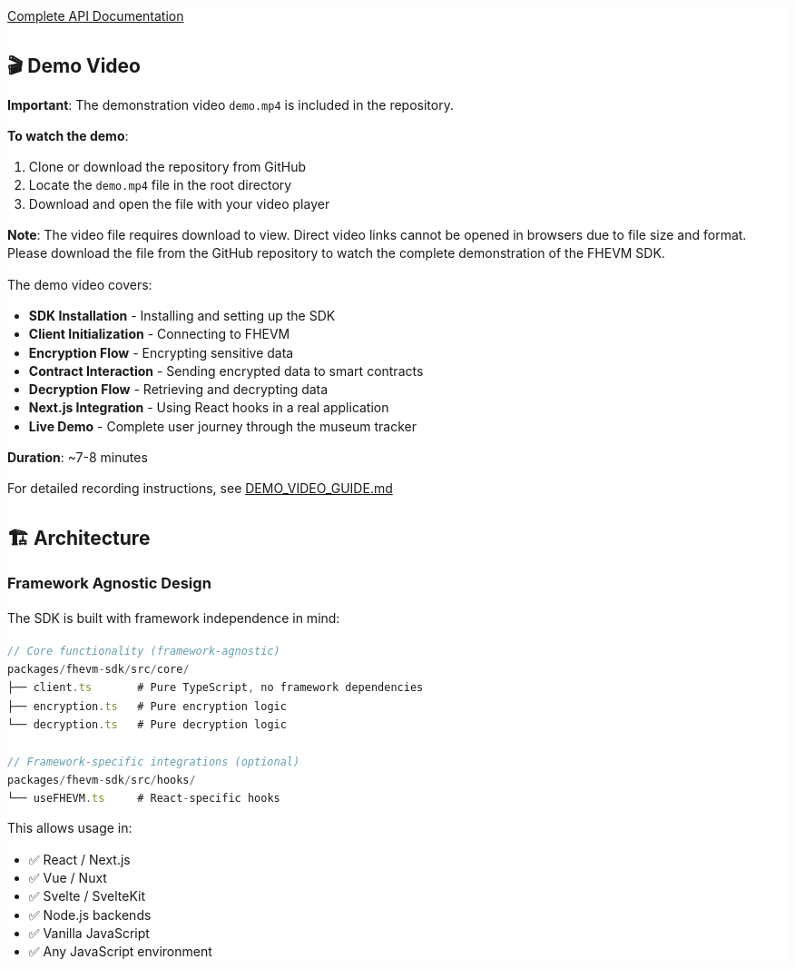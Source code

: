 [Complete API Documentation](packages/fhevm-sdk/README.md)

## 🎬 Demo Video

**Important**: The demonstration video `demo.mp4` is included in the repository.

**To watch the demo**:
1. Clone or download the repository from GitHub
2. Locate the `demo.mp4` file in the root directory
3. Download and open the file with your video player

**Note**: The video file requires download to view. Direct video links cannot be opened in browsers due to file size and format. Please download the file from the GitHub repository to watch the complete demonstration of the FHEVM SDK.

The demo video covers:
- **SDK Installation** - Installing and setting up the SDK
- **Client Initialization** - Connecting to FHEVM
- **Encryption Flow** - Encrypting sensitive data
- **Contract Interaction** - Sending encrypted data to smart contracts
- **Decryption Flow** - Retrieving and decrypting data
- **Next.js Integration** - Using React hooks in a real application
- **Live Demo** - Complete user journey through the museum tracker

**Duration**: ~7-8 minutes

For detailed recording instructions, see [DEMO_VIDEO_GUIDE.md](DEMO_VIDEO_GUIDE.md)

## 🏗️ Architecture

### Framework Agnostic Design

The SDK is built with framework independence in mind:

```typescript
// Core functionality (framework-agnostic)
packages/fhevm-sdk/src/core/
├── client.ts       # Pure TypeScript, no framework dependencies
├── encryption.ts   # Pure encryption logic
└── decryption.ts   # Pure decryption logic

// Framework-specific integrations (optional)
packages/fhevm-sdk/src/hooks/
└── useFHEVM.ts     # React-specific hooks
```

This allows usage in:
- ✅ React / Next.js
- ✅ Vue / Nuxt
- ✅ Svelte / SvelteKit
- ✅ Node.js backends
- ✅ Vanilla JavaScript
- ✅ Any JavaScript environment

